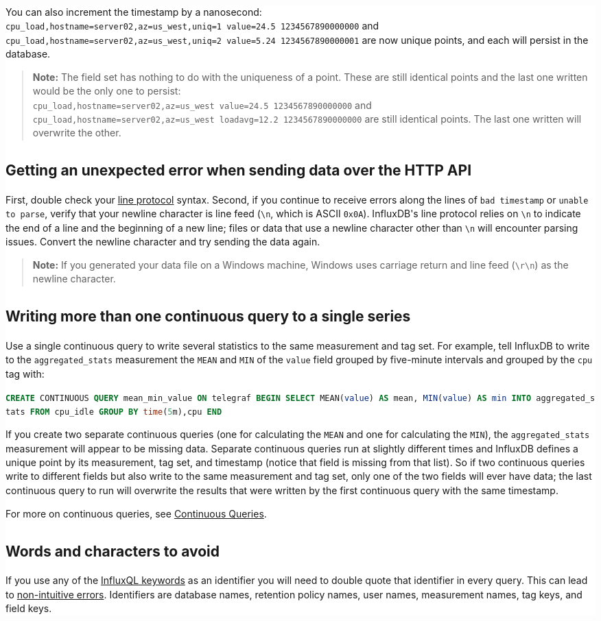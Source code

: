 You can also increment the timestamp by a nanosecond:
<br>`cpu_load,hostname=server02,az=us_west,uniq=1 value=24.5 1234567890000000` and
<br>`cpu_load,hostname=server02,az=us_west,uniq=2 value=5.24 1234567890000001` are now unique points, and each will persist in the database.


> **Note:**  The field set has nothing to do with the uniqueness of a point. These are still identical points and the last one written would be the only one to persist:<br>`cpu_load,hostname=server02,az=us_west value=24.5 1234567890000000` and
<br>`cpu_load,hostname=server02,az=us_west loadavg=12.2 1234567890000000` are still identical points. The last one written will overwrite the other.


## Getting an unexpected error when sending data over the HTTP API
First, double check your [line protocol](/influxdb/v0.9/write_protocols/line/) syntax. Second, if you continue to receive errors along the lines of `bad timestamp` or `unable to parse`, verify that your newline character is line feed (`\n`, which is ASCII `0x0A`). InfluxDB's line protocol relies on `\n` to indicate the end of a line and the beginning of a new line; files or data that use a newline character other than `\n` will encounter parsing issues. Convert the newline character and try sending the data again.

> **Note:** If you generated your data file on a Windows machine, Windows uses carriage return and line feed (`\r\n`) as the newline character.

## Writing more than one continuous query to a single series
Use a single continuous query to write several statistics to the same measurement and tag set. For example, tell InfluxDB to write to the `aggregated_stats` measurement the `MEAN` and `MIN` of the `value` field grouped by five-minute intervals and grouped by the `cpu` tag with:

```sql
CREATE CONTINUOUS QUERY mean_min_value ON telegraf BEGIN SELECT MEAN(value) AS mean, MIN(value) AS min INTO aggregated_stats FROM cpu_idle GROUP BY time(5m),cpu END
```

If you create two separate continuous queries (one for calculating the `MEAN` and one for calculating the `MIN`), the `aggregated_stats` measurement will appear to be missing data. Separate continuous queries run at slightly different times and InfluxDB defines a unique point by its measurement, tag set, and timestamp (notice that field is missing from that list). So if two continuous queries write to different fields but also write to the same measurement and tag set, only one of the two fields will ever have data; the last continuous query to run will overwrite the results that were written by the first continuous query with the same timestamp.

For more on continuous queries, see [Continuous Queries](/influxdb/v0.9/query_language/continuous_queries/).

## Words and characters to avoid
If you use any of the [InfluxQL keywords](https://github.com/influxdb/influxdb/blob/master/influxql/INFLUXQL.md#keywords) as an identifier you will need to double quote that identifier in every query. This can lead to [non-intuitive errors](/influxdb/v0.9/troubleshooting/frequently_encountered_issues/#getting-the-expected-identifier-error-unexpectedly). Identifiers are database names, retention policy names, user names, measurement names, tag keys, and field keys.

